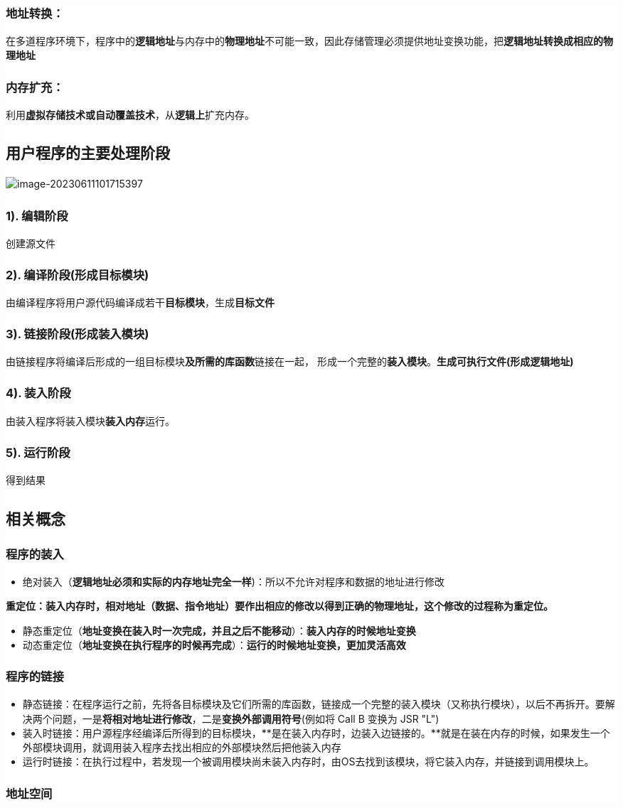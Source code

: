 ### 地址转换：

在多道程序环境下，程序中的**逻辑地址**与内存中的**物理地址**不可能一致，因此存储管理必须提供地址变换功能，把**逻辑地址转换成相应的物理地址**

### 内存扩充：

利用**虚拟存储技术或自动覆盖技术**，从**逻辑上**扩充内存。

## 用户程序的主要处理阶段

![image-20230611101715397](https://img-blog.csdnimg.cn/55d068fd5e844c9db066f4c5f07a7b43.png)

### 1). 编辑阶段

创建源文件

### 2). 编译阶段(形成目标模块)

由编译程序将用户源代码编译成若干**目标模块**，生成**目标文件**

### 3). 链接阶段(形成装入模块)

由链接程序将编译后形成的一组目标模块**及所需的库函数**链接在一起， 形成一个完整的**装入模块**。**生成可执行文件(形成逻辑地址)**

### 4). 装入阶段

由装入程序将装入模块**装入内存**运行。

### 5). 运行阶段

得到结果

## 相关概念

### 程序的装入

- 绝对装入（**逻辑地址必须和实际的内存地址完全一样**)：所以不允许对程序和数据的地址进行修改

**重定位：装入内存时，相对地址（数据、指令地址）要作出相应的修改以得到正确的物理地址，这个修改的过程称为重定位。**

- 静态重定位（**地址变换在装入时一次完成，并且之后不能移动**）：**装入内存的时候地址变换**
- 动态重定位（**地址变换在执行程序的时候再完成**）：**运行的时候地址变换，更加灵活高效**

### 程序的链接

- 静态链接：在程序运行之前，先将各目标模块及它们所需的库函数，链接成一个完整的装入模块（又称执行模块），以后不再拆开。要解决两个问题，一是**将相对地址进行修改**，二是**变换外部调用符号**(例如将 Call B 变换为 JSR "L")
- 装入时链接：用户源程序经编译后所得到的目标模块，**是在装入内存时，边装入边链接的。**就是在装在内存的时候，如果发生一个外部模块调用，就调用装入程序去找出相应的外部模块然后把他装入内存
- 运行时链接：在执行过程中，若发现一个被调用模块尚未装入内存时，由OS去找到该模块，将它装入内存，并链接到调用模块上。

### 地址空间
